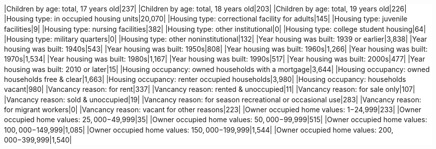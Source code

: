 |Children by age: total, 17 years old|237|
|Children by age: total, 18 years old|203|
|Children by age: total, 19 years old|226|
|Housing type: in occupied housing units|20,070|
|Housing type: correctional facility for adults|145|
|Housing type: juvenile facilities|9|
|Housing type: nursing facilities|382|
|Housing type: other institutional|0|
|Housing type: college student housing|64|
|Housing type: military quarters|0|
|Housing type: other noninstitutional|132|
|Year housing was built: 1939 or earlier|3,838|
|Year housing was built: 1940s|543|
|Year housing was built: 1950s|808|
|Year housing was built: 1960s|1,266|
|Year housing was built: 1970s|1,534|
|Year housing was built: 1980s|1,167|
|Year housing was built: 1990s|517|
|Year housing was built: 2000s|477|
|Year housing was built: 2010 or later|15|
|Housing occupancy: owned households with a mortgage|3,644|
|Housing occupancy: owned households free & clear|1,663|
|Housing occupancy: renter occupied households|3,980|
|Housing occupancy: households vacant|980|
|Vancancy reason: for rent|337|
|Vancancy reason: rented & unoccupied|11|
|Vancancy reason: for sale only|107|
|Vancancy reason: sold & unoccupied|19|
|Vancancy reason: for season recreational or occasional use|283|
|Vancancy reason: for migrant workers|0|
|Vancancy reason: vacant for other reasons|223|
|Owner occupied home values: $1-$24,999|233|
|Owner occupied home values: $25,000-$49,999|35|
|Owner occupied home values: $50,000-$99,999|515|
|Owner occupied home values: $100,000-$149,999|1,085|
|Owner occupied home values: $150,000-$199,999|1,544|
|Owner occupied home values: $200,000-$399,999|1,540|